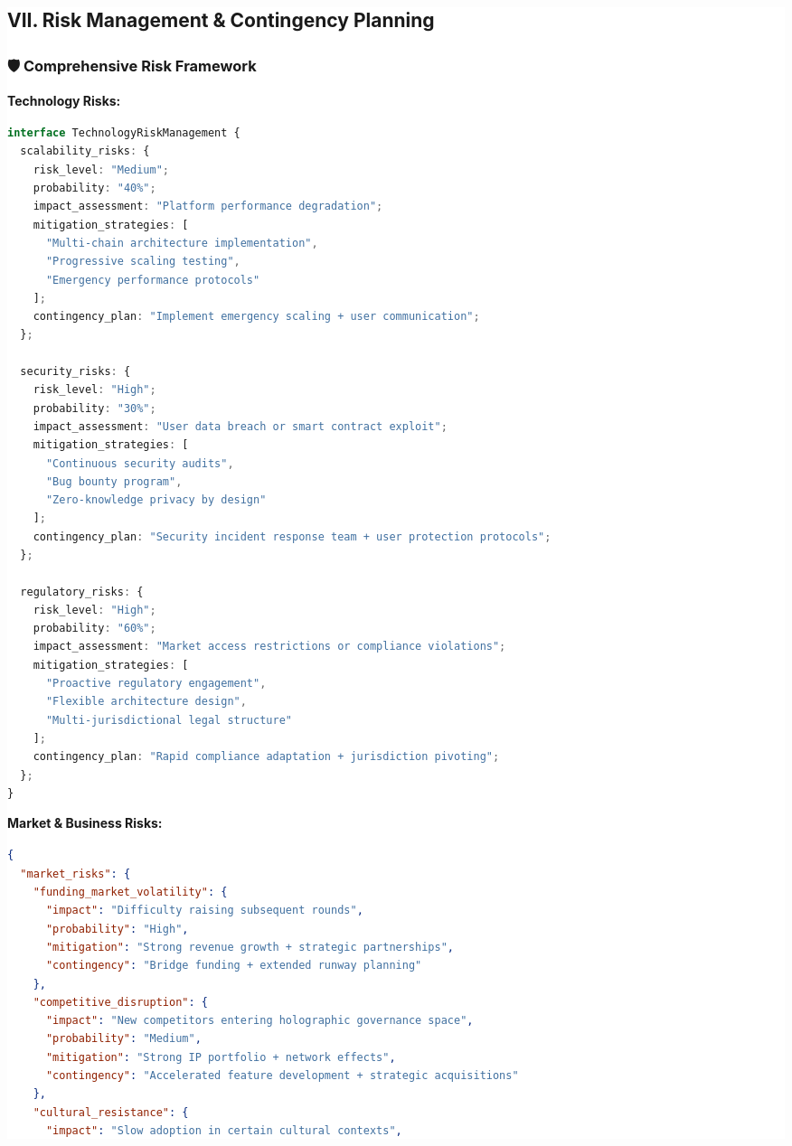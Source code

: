 
## VII. Risk Management & Contingency Planning

### 🛡️ Comprehensive Risk Framework

**Technology Risks:**
```typescript
interface TechnologyRiskManagement {
  scalability_risks: {
    risk_level: "Medium";
    probability: "40%";
    impact_assessment: "Platform performance degradation";
    mitigation_strategies: [
      "Multi-chain architecture implementation",
      "Progressive scaling testing",
      "Emergency performance protocols"
    ];
    contingency_plan: "Implement emergency scaling + user communication";
  };
  
  security_risks: {
    risk_level: "High";
    probability: "30%";
    impact_assessment: "User data breach or smart contract exploit";
    mitigation_strategies: [
      "Continuous security audits",
      "Bug bounty program",
      "Zero-knowledge privacy by design"
    ];
    contingency_plan: "Security incident response team + user protection protocols";
  };
  
  regulatory_risks: {
    risk_level: "High";
    probability: "60%";
    impact_assessment: "Market access restrictions or compliance violations";
    mitigation_strategies: [
      "Proactive regulatory engagement",
      "Flexible architecture design",
      "Multi-jurisdictional legal structure"
    ];
    contingency_plan: "Rapid compliance adaptation + jurisdiction pivoting";
  };
}
```

**Market & Business Risks:**
```json
{
  "market_risks": {
    "funding_market_volatility": {
      "impact": "Difficulty raising subsequent rounds",
      "probability": "High",
      "mitigation": "Strong revenue growth + strategic partnerships",
      "contingency": "Bridge funding + extended runway planning"
    },
    "competitive_disruption": {
      "impact": "New competitors entering holographic governance space",
      "probability": "Medium", 
      "mitigation": "Strong IP portfolio + network effects",
      "contingency": "Accelerated feature development + strategic acquisitions"
    },
    "cultural_resistance": {
      "impact": "Slow adoption in certain cultural contexts",
```